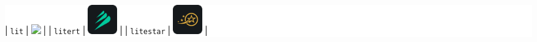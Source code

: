 | `lit` | <img src="./icons/Lit-Dark.svg" width="48"> | | `litert` | <img src="./icons/Litert.svg" width="48"> | | `litestar` | <img src="./icons/Litestar.svg" width="48"> |